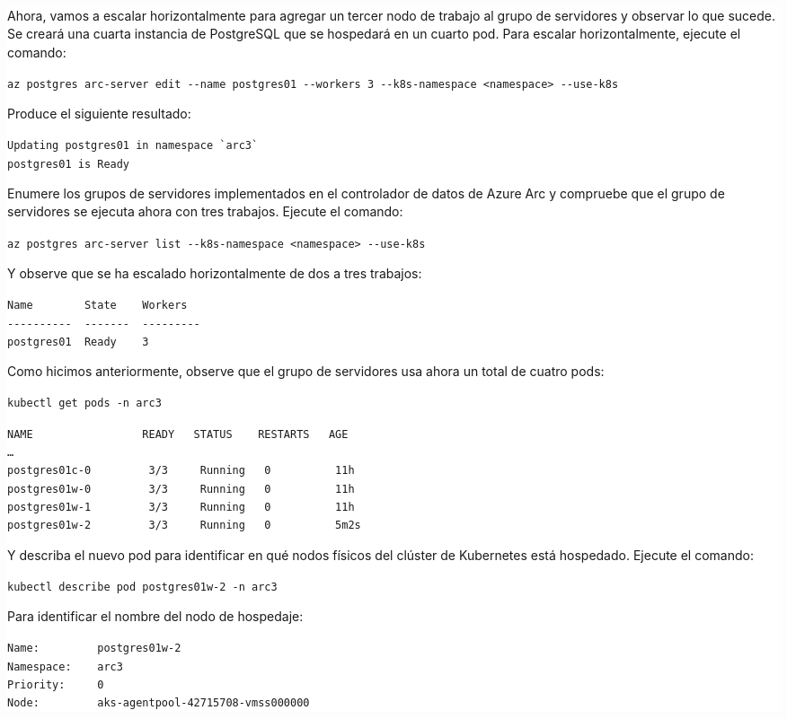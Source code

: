 Ahora, vamos a escalar horizontalmente para agregar un tercer nodo de trabajo al grupo de servidores y observar lo que sucede. Se creará una cuarta instancia de PostgreSQL que se hospedará en un cuarto pod.
Para escalar horizontalmente, ejecute el comando:

```azurecli
az postgres arc-server edit --name postgres01 --workers 3 --k8s-namespace <namespace> --use-k8s
```

Produce el siguiente resultado:

```output
Updating postgres01 in namespace `arc3`
postgres01 is Ready
```

Enumere los grupos de servidores implementados en el controlador de datos de Azure Arc y compruebe que el grupo de servidores se ejecuta ahora con tres trabajos. Ejecute el comando:

```azurecli
az postgres arc-server list --k8s-namespace <namespace> --use-k8s
```

Y observe que se ha escalado horizontalmente de dos a tres trabajos:

```output
Name        State    Workers
----------  -------  ---------
postgres01  Ready    3
```

Como hicimos anteriormente, observe que el grupo de servidores usa ahora un total de cuatro pods:

```console
kubectl get pods -n arc3
```

```output
NAME                 READY   STATUS    RESTARTS   AGE
…
postgres01c-0         3/3     Running   0          11h
postgres01w-0         3/3     Running   0          11h
postgres01w-1         3/3     Running   0          11h
postgres01w-2         3/3     Running   0          5m2s
```

Y describa el nuevo pod para identificar en qué nodos físicos del clúster de Kubernetes está hospedado.
Ejecute el comando:

```console
kubectl describe pod postgres01w-2 -n arc3
```

Para identificar el nombre del nodo de hospedaje:

```output
Name:         postgres01w-2
Namespace:    arc3
Priority:     0
Node:         aks-agentpool-42715708-vmss000000
```
